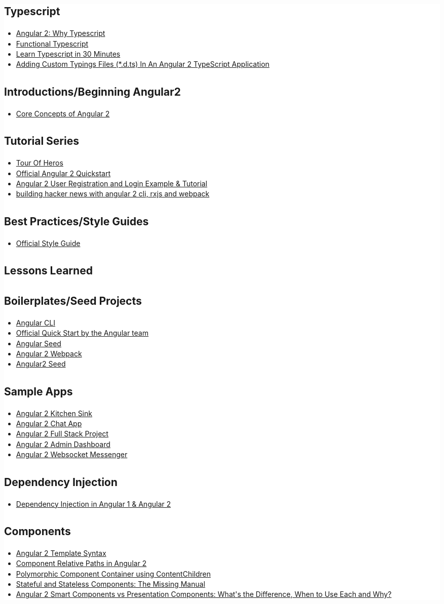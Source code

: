 ## Typescript
* [Angular 2: Why Typescript](https://vsavkin.com/writing-angular-2-in-typescript-1fa77c78d8e8#.e8hmmohp5)
* [Functional Typescript](https://vsavkin.com/functional-typescript-316f0e003dc6#.u1x9h5g75)
* [Learn Typescript in 30 Minutes](http://tutorialzine.com/2016/07/learn-typescript-in-30-minutes/)
* [Adding Custom Typings Files (*.d.ts) In An Angular 2 TypeScript Application](https://www.bennadel.com/blog/3169-adding-custom-typings-files-d-ts-in-an-angular-2-typescript-application.htm)

## Introductions/Beginning Angular2
* [Core Concepts of Angular 2](https://vsavkin.com/the-core-concepts-of-angular-2-c3d6cbe04d04#.vdpk10s1z)

## Tutorial Series
* [Tour Of Heros](https://angular.io/docs/ts/latest/tutorial/index.html)
* [Official Angular 2 Quickstart](https://angular.io/docs/ts/latest/quickstart.html)
* [Angular 2 User Registration and Login Example & Tutorial](http://jasonwatmore.com/post/2016/09/29/angular-2-user-registration-and-login-example-tutorial)
* [building hacker news with angular 2 cli, rxjs and webpack](http://houssein.me/angular2-hacker-news)

## Best Practices/Style Guides
* [Official Style Guide](https://angular.io/docs/ts/latest/guide/style-guide.html)

## Lessons Learned

## Boilerplates/Seed Projects
* [Angular CLI](https://github.com/angular/angular-cli)
* [Official Quick Start by the Angular team](https://github.com/angular/quickstart) 
* [Angular Seed](https://github.com/mgechev/angular-seed)
* [Angular 2 Webpack](https://github.com/preboot/angular2-webpack)
* [Angular2 Seed](https://github.com/falconmick/angular-seed)

## Sample Apps
* [Angular 2 Kitchen Sink](https://github.com/born2net/Angular-kitchen-sink)
* [Angular 2 Chat App](https://github.com/start-angular/angular2-node-socket-io-chat-app)
* [Angular 2 Full Stack Project](https://github.com/DavideViolante/Angular2-Full-Stack)
* [Angular 2 Admin Dashboard](https://github.com/elliotforbes/angular-2-admin)
* [Angular 2 Websocket Messenger](https://github.com/elliotforbes/ng-chat)

## Dependency Injection
* [Dependency Injection in Angular 1 & Angular 2](https://vsavkin.com/dependency-injection-in-angular-1-and-angular-2-d69589979c18#.s31f6b2l5)

## Components
* [Angular 2 Template Syntax](http://victorsavkin.com/post/119943127151/angular-2-template-syntax) 
* [Component Relative Paths in Angular 2](http://blog.thoughtram.io/angular/2016/06/08/component-relative-paths-in-angular-2.html)
* [Polymorphic Component Container using ContentChildren](http://www.mcrook.com/2016/10/angular-2-contentchildren-with-abstract.html)
* [Stateful and Stateless Components: The Missing Manual](https://toddmotto.com/stateful-stateless-components)
* [Angular 2 Smart Components vs Presentation Components: What's the Difference, When to Use Each and Why?](http://blog.angular-university.io/angular-2-smart-components-vs-presentation-components-whats-the-difference-when-to-use-each-and-why/)
